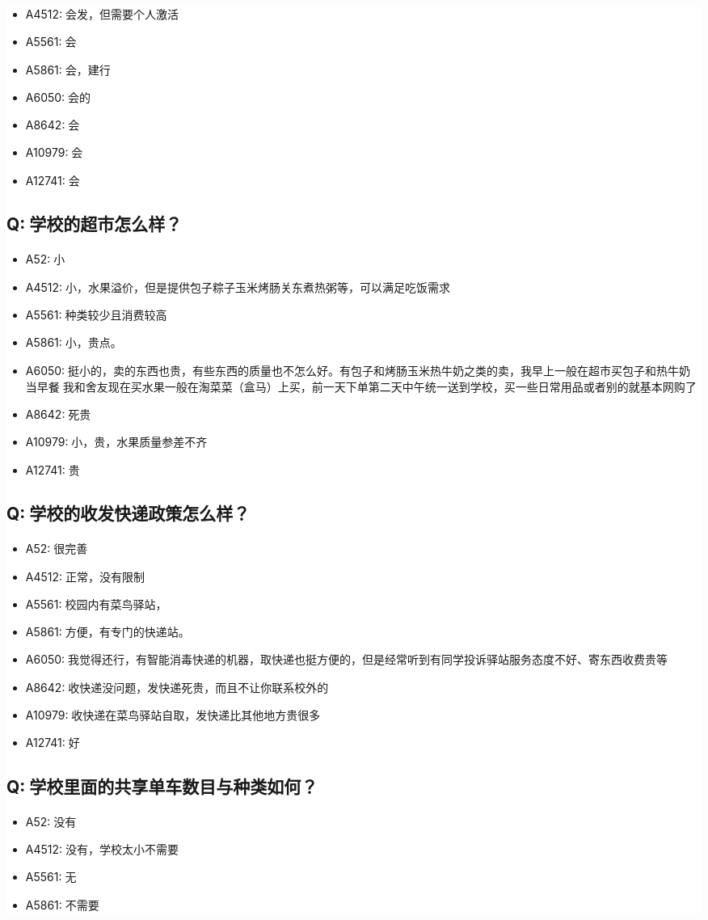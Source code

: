 - A4512: 会发，但需要个人激活

- A5561: 会

- A5861: 会，建行

- A6050: 会的

- A8642: 会

- A10979: 会

- A12741: 会

## Q: 学校的超市怎么样？

- A52: 小

- A4512: 小，水果溢价，但是提供包子粽子玉米烤肠关东煮热粥等，可以满足吃饭需求

- A5561: 种类较少且消费较高

- A5861: 小，贵点。

- A6050: 挺小的，卖的东西也贵，有些东西的质量也不怎么好。有包子和烤肠玉米热牛奶之类的卖，我早上一般在超市买包子和热牛奶当早餐
我和舍友现在买水果一般在淘菜菜（盒马）上买，前一天下单第二天中午统一送到学校，买一些日常用品或者别的就基本网购了

- A8642: 死贵

- A10979: 小，贵，水果质量参差不齐

- A12741: 贵

## Q: 学校的收发快递政策怎么样？

- A52: 很完善

- A4512: 正常，没有限制

- A5561: 校园内有菜鸟驿站，

- A5861: 方便，有专门的快递站。

- A6050: 我觉得还行，有智能消毒快递的机器，取快递也挺方便的，但是经常听到有同学投诉驿站服务态度不好、寄东西收费贵等

- A8642: 收快递没问题，发快递死贵，而且不让你联系校外的

- A10979: 收快递在菜鸟驿站自取，发快递比其他地方贵很多

- A12741: 好

## Q: 学校里面的共享单车数目与种类如何？

- A52: 没有

- A4512: 没有，学校太小不需要

- A5561: 无

- A5861: 不需要
